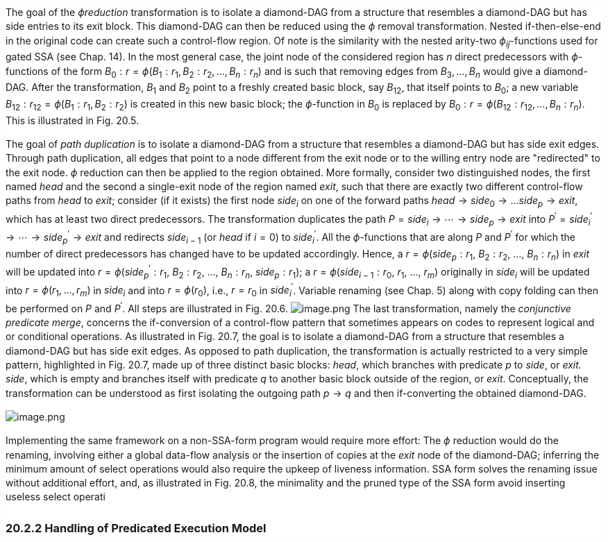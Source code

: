 The goal of the $\phi$_reduction_ transformation is to isolate a diamond-DAG from a structure that resembles a diamond-DAG but has side entries to its exit block. This diamond-DAG can then be reduced using the $\phi$ removal transformation. Nested if-then-else-end in the original code can create such a control-flow region. Of note is the similarity with the nested arity-two $\phi_{ij}$-functions used for gated SSA (see Chap. 14). In the most general case, the joint node of the considered region has $n$ direct predecessors with $\phi$-functions of the form $B_{0}:r=\phi(B_{1}:r_{1},\,B_{2}:r_{2},\,\ldots,\,B_{n}:r_{n})$ and is such that removing edges from $B_{3},\,\ldots,\,B_{n}$ would give a diamond-DAG. After the transformation, $B_{1}$ and $B_{2}$ point to a freshly created basic block, say $B_{12}$, that itself points to $B_{0}$; a new variable $B_{12}:r_{12}=\phi(B_{1}:r_{1},\,B_{2}:r_{2})$ is created in this new basic block; the $\phi$-function in $B_{0}$ is replaced by $B_{0}:r=\phi(B_{12}:r_{12},\,\ldots,\,B_{n}:r_{n})$. This is illustrated in Fig. 20.5.

The goal of _path duplication_ is to isolate a diamond-DAG from a structure that resembles a diamond-DAG but has side exit edges. Through path duplication, all edges that point to a node different from the exit node or to the willing entry node are "redirected" to the exit node. $\phi$ reduction can then be applied to the region obtained. More formally, consider two distinguished nodes, the first named _head_ and the second a single-exit node of the region named _exit_, such that there are exactly two different control-flow paths from _head_ to _exit_; consider (if it exists) the first node $side_{i}$ on one of the forward paths $head\to side_{0}\to\ldots side_{p}\to exit$, which has at least two direct predecessors. The transformation duplicates the path $P=side_{i}\to\cdots\to side_{p}\to exit$ into $P^{\prime}=side^{\prime}_{i}\to\cdots\to side^{\prime}_{p}\to exit$ and redirects $side_{i-1}$ (or $head$ if $i=0$) to $side^{\prime}_{i}$. All the $\phi$-functions that are along $P$ and $P^{\prime}$ for which the number of direct predecessors has changed have to be updated accordingly. Hence, a $r=\phi(side_{p}:r_{1}$, $B_{2}:r_{2}$, $\ldots$, $B_{n}:r_{n}$) in $exit$ will be updated into $r=\phi(side^{\prime}_{p}:r_{1}$, $B_{2}:r_{2}$, $\ldots$, $B_{n}:r_{n}$, $side_{p}:r_{1}$); a $r=\phi(side_{i-1}:r_{0}$, $r_{1}$, $\ldots$, $r_{m}$) originally in $side_{i}$ will be updated into $r=\phi(r_{1},\ldots,r_{m})$ in $side_{i}$ and into $r=\phi(r_{0})$, i.e., $r=r_{0}$ in $side^{\prime}_{i}$. Variable renaming (see Chap. 5) along with copy folding can then be performed on $P$ and $P^{\prime}$. All steps are illustrated in Fig. 20.6.
![image.png](https://blog-1314253005.cos.ap-guangzhou.myqcloud.com/202310100157345.png)
The last transformation, namely the _conjunctive predicate merge_, concerns the if-conversion of a control-flow pattern that sometimes appears on codes to represent logical and or conditional operations. As illustrated in Fig. 20.7, the goal is to isolate a diamond-DAG from a structure that resembles a diamond-DAG but has side exit edges. As opposed to path duplication, the transformation is actually restricted to a very simple pattern, highlighted in Fig. 20.7, made up of three distinct basic blocks: _head_, which branches with predicate $p$ to _side_, or _exit. side_, which is empty and branches itself with predicate $q$ to another basic block outside of the region, or _exit_. Conceptually, the transformation can be understood as first isolating the outgoing path $p\to q$ and then if-converting the obtained diamond-DAG.

![image.png](https://blog-1314253005.cos.ap-guangzhou.myqcloud.com/202310100157138.png)

Implementing the same framework on a non-SSA-form program would require more effort: The $\phi$ reduction would do the renaming, involving either a global data-flow analysis or the insertion of copies at the _exit_ node of the diamond-DAG; inferring the minimum amount of select operations would also require the upkeep of liveness information. SSA form solves the renaming issue without additional effort, and, as illustrated in Fig. 20.8, the minimality and the pruned type of the SSA form avoid inserting useless select operati

### 20.2.2 Handling of Predicated Execution Model
